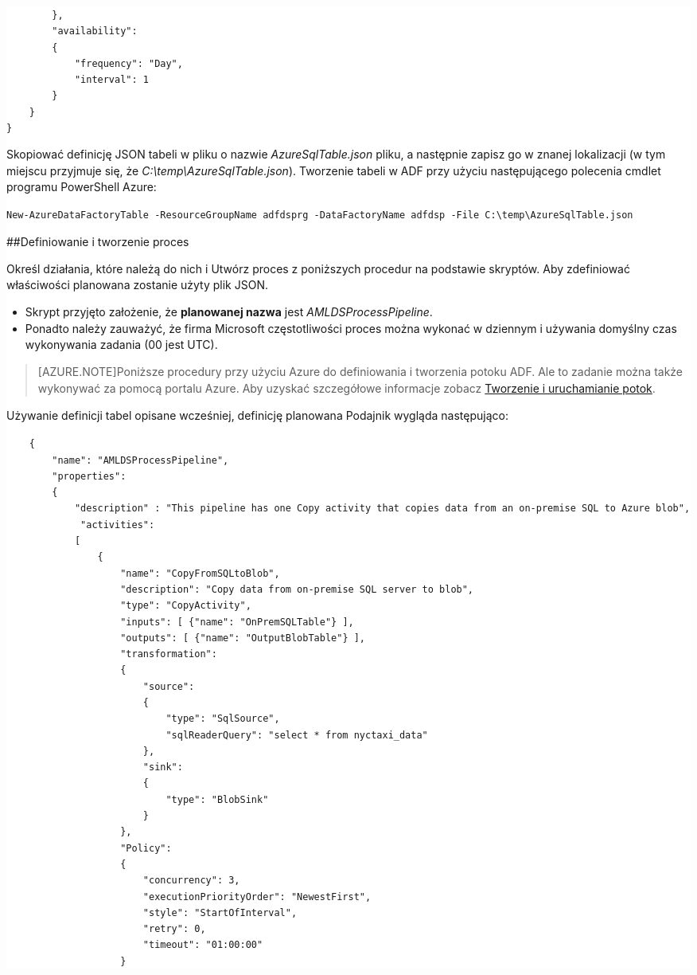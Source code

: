             },
            "availability":
            {
                "frequency": "Day",
                "interval": 1            
            }
        }
    }

Skopiować definicję JSON tabeli w pliku o nazwie *AzureSqlTable.json* pliku, a następnie zapisz go w znanej lokalizacji (w tym miejscu przyjmuje się, że *C:\temp\AzureSqlTable.json*). Tworzenie tabeli w ADF przy użyciu następującego polecenia cmdlet programu PowerShell Azure:

    New-AzureDataFactoryTable -ResourceGroupName adfdsprg -DataFactoryName adfdsp -File C:\temp\AzureSqlTable.json  


##<a name="adf-pipeline"></a>Definiowanie i tworzenie proces

Określ działania, które należą do nich i Utwórz proces z poniższych procedur na podstawie skryptów. Aby zdefiniować właściwości planowana zostanie użyty plik JSON.

* Skrypt przyjęto założenie, że **planowanej nazwa** jest *AMLDSProcessPipeline*.
* Ponadto należy zauważyć, że firma Microsoft częstotliwości proces można wykonać w dziennym i używania domyślny czas wykonywania zadania (00 jest UTC).

> [AZURE.NOTE]Poniższe procedury przy użyciu Azure do definiowania i tworzenia potoku ADF. Ale to zadanie można także wykonywać za pomocą portalu Azure. Aby uzyskać szczegółowe informacje zobacz [Tworzenie i uruchamianie potok](../data-factory/data-factory-move-data-between-onprem-and-cloud.md#step-4-create-and-run-a-pipeline).

Używanie definicji tabel opisane wcześniej, definicję planowana Podajnik wygląda następująco:

        {
            "name": "AMLDSProcessPipeline",
            "properties":
            {
                "description" : "This pipeline has one Copy activity that copies data from an on-premise SQL to Azure blob",
                 "activities":
                [
                    {
                        "name": "CopyFromSQLtoBlob",
                        "description": "Copy data from on-premise SQL server to blob",     
                        "type": "CopyActivity",
                        "inputs": [ {"name": "OnPremSQLTable"} ],
                        "outputs": [ {"name": "OutputBlobTable"} ],
                        "transformation":
                        {
                            "source":
                            {                               
                                "type": "SqlSource",
                                "sqlReaderQuery": "select * from nyctaxi_data"
                            },
                            "sink":
                            {
                                "type": "BlobSink"
                            }   
                        },
                        "Policy":
                        {
                            "concurrency": 3,
                            "executionPriorityOrder": "NewestFirst",
                            "style": "StartOfInterval",
                            "retry": 0,
                            "timeout": "01:00:00"
                        }       
